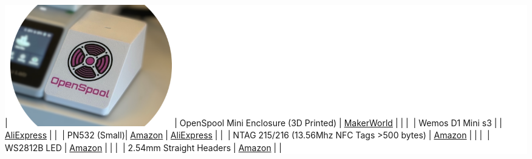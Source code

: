 | <img src="./images/OpenSpoolMini.png" alt="" height="200"> | OpenSpool Mini Enclosure (3D Printed) | [MakerWorld](https://makerworld.com/en/models/944499-openspool-mini#profileId-910780) | |
| <img src="./images/wemos-d1minis3.png" alt="" height="200"> | Wemos D1 Mini s3 |  | [AliExpress](https://www.aliexpress.us/item/3256805262904443.html?gatewayAdapt=glo2usa) |
| <img src="./images/pn532-small.png" alt="" height="200"> | PN532 (Small)| [Amazon](https://amzn.to/4eoBz8s) | [AliExpress](https://www.aliexpress.us/item/3256805787598774.html) |
| <img src="./images/NFC.png" alt="" height="200"> | NTAG 215/216 (13.56Mhz NFC Tags >500 bytes) | [Amazon](https://amzn.to/4epJzpO) | |
| <img src="./images/LED1.png" alt="" height="200"> | WS2812B LED | [Amazon](https://amzn.to/40FFOt5) | |
| <img src="./images/Headers1.png" alt="" height="200"> | 2.54mm Straight Headers | [Amazon](https://amzn.to/4en6138) | |